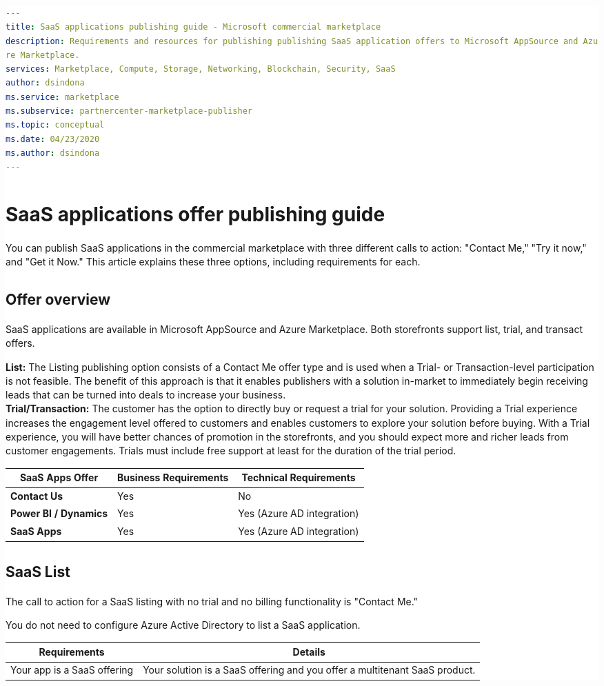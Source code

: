 ```yaml
---
title: SaaS applications publishing guide - Microsoft commercial marketplace
description: Requirements and resources for publishing publishing SaaS application offers to Microsoft AppSource and Azure Marketplace.
services: Marketplace, Compute, Storage, Networking, Blockchain, Security, SaaS
author: dsindona
ms.service: marketplace
ms.subservice: partnercenter-marketplace-publisher
ms.topic: conceptual
ms.date: 04/23/2020
ms.author: dsindona
---
```


# SaaS applications offer publishing guide

You can publish SaaS applications in the commercial marketplace with three different calls to action: "Contact Me," "Try it now," and "Get it Now." This article explains these three options, including requirements for each. 

## Offer overview  

SaaS applications are available in Microsoft AppSource and Azure Marketplace.  Both storefronts support list, trial, and transact offers.

**List:**  The Listing publishing option consists of a Contact Me offer type and is used when a Trial- or Transaction-level participation is not feasible. The benefit of this approach is that it enables publishers with a solution in-market to immediately begin receiving leads that can be turned into deals to increase your business.  
**Trial/Transaction:**  The customer has the option to directly buy or request a trial for your solution. Providing a Trial experience increases the engagement level offered to customers and enables customers to explore your solution before buying. With a Trial experience, you will have better chances of promotion in the storefronts, and you should expect more and richer leads from customer engagements. Trials must include free support at least for the duration of the trial period.  

| SaaS Apps Offer | Business Requirements | Technical Requirements |  
| --- | --- | --- |  
| **Contact Us** | Yes | No |  
| **Power BI / Dynamics** | Yes | Yes (Azure AD integration) |  
| **SaaS Apps**| Yes | Yes (Azure AD integration) |     

## SaaS List

The call to action for a SaaS listing with no trial and no billing functionality is "Contact Me." 

You do not need to configure Azure Active Directory to list a SaaS application. 

|Requirements  |Details  |
|---------|---------|
|Your app is a SaaS offering  |   Your solution is a SaaS offering and you offer a multitenant SaaS product.      |
